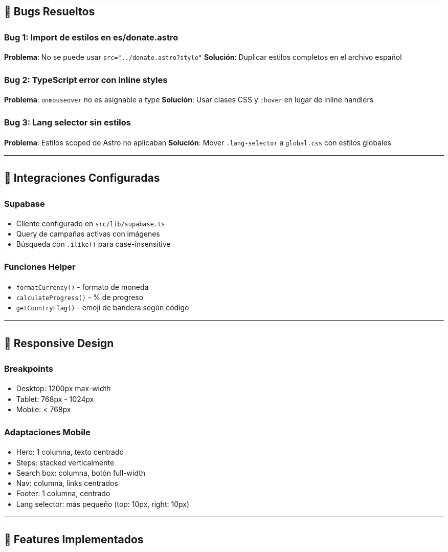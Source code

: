 
## 🐛 Bugs Resueltos

### Bug 1: Import de estilos en es/donate.astro
**Problema**: No se puede usar `src="../donate.astro?style"`
**Solución**: Duplicar estilos completos en el archivo español

### Bug 2: TypeScript error con inline styles
**Problema**: `onmouseover` no es asignable a type
**Solución**: Usar clases CSS y `:hover` en lugar de inline handlers

### Bug 3: Lang selector sin estilos
**Problema**: Estilos scoped de Astro no aplicaban
**Solución**: Mover `.lang-selector` a `global.css` con estilos globales

---

## 🔧 Integraciones Configuradas

### Supabase
- Cliente configurado en `src/lib/supabase.ts`
- Query de campañas activas con imágenes
- Búsqueda con `.ilike()` para case-insensitive

### Funciones Helper
- `formatCurrency()` - formato de moneda
- `calculateProgress()` - % de progreso
- `getCountryFlag()` - emoji de bandera según código

---

## 📱 Responsive Design

### Breakpoints
- Desktop: 1200px max-width
- Tablet: 768px - 1024px
- Mobile: < 768px

### Adaptaciones Mobile
- Hero: 1 columna, texto centrado
- Steps: stacked verticalmente
- Search box: columna, botón full-width
- Nav: columna, links centrados
- Footer: 1 columna, centrado
- Lang selector: más pequeño (top: 10px, right: 10px)

---

## 🚀 Features Implementados
